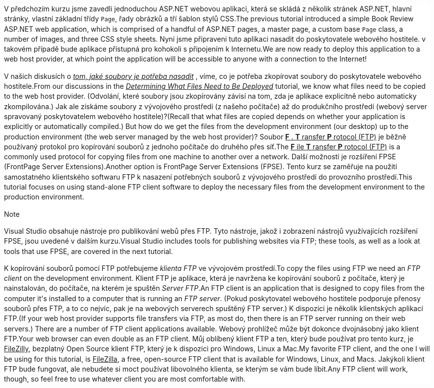 <span data-ttu-id="e6f93-110">V předchozím kurzu jsme zavedli jednoduchou ASP.NET webovou aplikaci, která se skládá z několik stránek ASP.NET, hlavní stránky, vlastní základní třídy `Page`, řady obrázků a tří šablon stylů CSS.</span><span class="sxs-lookup"><span data-stu-id="e6f93-110">The previous tutorial introduced a simple Book Review ASP.NET web application, which is comprised of a handful of ASP.NET pages, a master page, a custom base `Page` class, a number of images, and three CSS style sheets.</span></span> <span data-ttu-id="e6f93-111">Nyní jsme připraveni tuto aplikaci nasadit do poskytovatele webového hostitele. v takovém případě bude aplikace přístupná pro kohokoli s připojením k Internetu.</span><span class="sxs-lookup"><span data-stu-id="e6f93-111">We are now ready to deploy this application to a web host provider, at which point the application will be accessible to anyone with a connection to the Internet!</span></span>

<span data-ttu-id="e6f93-112">V našich diskusích o [*tom, jaké soubory je potřeba nasadit*](determining-what-files-need-to-be-deployed-vb.md) , víme, co je potřeba zkopírovat soubory do poskytovatele webového hostitele.</span><span class="sxs-lookup"><span data-stu-id="e6f93-112">From our discussions in the [*Determining What Files Need to Be Deployed*](determining-what-files-need-to-be-deployed-vb.md) tutorial, we know what files need to be copied to the web host provider.</span></span> <span data-ttu-id="e6f93-113">(Odvolání, které soubory jsou zkopírovány závisí na tom, zda je aplikace explicitně nebo automaticky zkompilována.) Jak ale získáme soubory z vývojového prostředí (z našeho počítače) až do produkčního prostředí (webový server spravovaný poskytovatelem webového hostitele)?</span><span class="sxs-lookup"><span data-stu-id="e6f93-113">(Recall that what files are copied depends on whether your application is explicitly or automatically compiled.) But how do we get the files from the development environment (our desktop) up to the production environment (the web server managed by the web host provider)?</span></span> <span data-ttu-id="e6f93-114">Soubor [ **F** . **T** ransfer **P** rotocol (FTP)](http://en.wikipedia.org/wiki/File_Transfer_Protocol) je běžně používaný protokol pro kopírování souborů z jednoho počítače do druhého přes síť.</span><span class="sxs-lookup"><span data-stu-id="e6f93-114">The [**F** ile **T** ransfer **P** rotocol (FTP)](http://en.wikipedia.org/wiki/File_Transfer_Protocol) is a commonly used protocol for copying files from one machine to another over a network.</span></span> <span data-ttu-id="e6f93-115">Další možností je rozšíření FPSE (FrontPage Server Extensions).</span><span class="sxs-lookup"><span data-stu-id="e6f93-115">Another option is FrontPage Server Extensions (FPSE).</span></span> <span data-ttu-id="e6f93-116">Tento kurz se zaměřuje na použití samostatného klientského softwaru FTP k nasazení potřebných souborů z vývojového prostředí do provozního prostředí.</span><span class="sxs-lookup"><span data-stu-id="e6f93-116">This tutorial focuses on using stand-alone FTP client software to deploy the necessary files from the development environment to the production environment.</span></span>

> [!NOTE]
> <span data-ttu-id="e6f93-117">Visual Studio obsahuje nástroje pro publikování webů přes FTP. Tyto nástroje, jakož i zobrazení nástrojů využívajících rozšíření FPSE, jsou uvedené v dalším kurzu.</span><span class="sxs-lookup"><span data-stu-id="e6f93-117">Visual Studio includes tools for publishing websites via FTP; these tools, as well as a look at tools that use FPSE, are covered in the next tutorial.</span></span>

<span data-ttu-id="e6f93-118">K kopírování souborů pomocí FTP potřebujeme *klienta FTP* ve vývojovém prostředí.</span><span class="sxs-lookup"><span data-stu-id="e6f93-118">To copy the files using FTP we need an *FTP client* on the development environment.</span></span> <span data-ttu-id="e6f93-119">Klient FTP je aplikace, která je navržena ke kopírování souborů z počítače, který je nainstalován, do počítače, na kterém je spuštěn *Server FTP*.</span><span class="sxs-lookup"><span data-stu-id="e6f93-119">An FTP client is an application that is designed to copy files from the computer it's installed to a computer that is running an *FTP server*.</span></span> <span data-ttu-id="e6f93-120">(Pokud poskytovatel webového hostitele podporuje přenosy souborů přes FTP, a to co nejvíc, pak je na webových serverech spuštěný FTP server.) K dispozici je několik klientských aplikací FTP.</span><span class="sxs-lookup"><span data-stu-id="e6f93-120">(If your web host provider supports file transfers via FTP, as most do, then there is an FTP server running on their web servers.) There are a number of FTP client applications available.</span></span> <span data-ttu-id="e6f93-121">Webový prohlížeč může být dokonce dvojnásobný jako klient FTP.</span><span class="sxs-lookup"><span data-stu-id="e6f93-121">Your web browser can even double as an FTP client.</span></span> <span data-ttu-id="e6f93-122">Můj oblíbený klient FTP a ten, který bude používat pro tento kurz, je [FileZilly](http://filezilla-project.org/), bezplatný Open Source klient FTP, který je k dispozici pro Windows, Linux a Mac.</span><span class="sxs-lookup"><span data-stu-id="e6f93-122">My favorite FTP client, and the one I will be using for this tutorial, is [FileZilla](http://filezilla-project.org/), a free, open-source FTP client that is available for Windows, Linux, and Macs.</span></span> <span data-ttu-id="e6f93-123">Jakýkoli klient FTP bude fungovat, ale nebudete si moct používat libovolného klienta, se kterým se vám bude líbit.</span><span class="sxs-lookup"><span data-stu-id="e6f93-123">Any FTP client will work, though, so feel free to use whatever client you are most comfortable with.</span></span>
